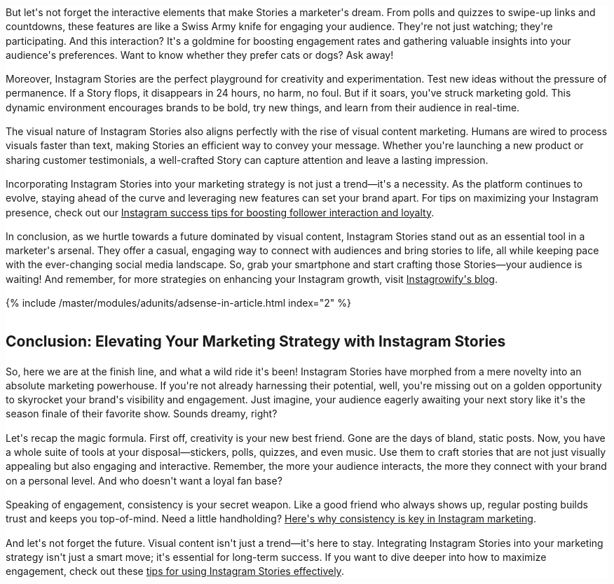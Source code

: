 But let's not forget the interactive elements that make Stories a marketer's dream. From polls and quizzes to swipe-up links and countdowns, these features are like a Swiss Army knife for engaging your audience. They're not just watching; they're participating. And this interaction? It's a goldmine for boosting engagement rates and gathering valuable insights into your audience's preferences. Want to know whether they prefer cats or dogs? Ask away!

Moreover, Instagram Stories are the perfect playground for creativity and experimentation. Test new ideas without the pressure of permanence. If a Story flops, it disappears in 24 hours, no harm, no foul. But if it soars, you've struck marketing gold. This dynamic environment encourages brands to be bold, try new things, and learn from their audience in real-time.

The visual nature of Instagram Stories also aligns perfectly with the rise of visual content marketing. Humans are wired to process visuals faster than text, making Stories an efficient way to convey your message. Whether you're launching a new product or sharing customer testimonials, a well-crafted Story can capture attention and leave a lasting impression.

Incorporating Instagram Stories into your marketing strategy is not just a trend—it's a necessity. As the platform continues to evolve, staying ahead of the curve and leveraging new features can set your brand apart. For tips on maximizing your Instagram presence, check out our [Instagram success tips for boosting follower interaction and loyalty](https://instagrowify.com/blog/instagram-success-tips-for-boosting-follower-interaction-and-loyalty).

In conclusion, as we hurtle towards a future dominated by visual content, Instagram Stories stand out as an essential tool in a marketer's arsenal. They offer a casual, engaging way to connect with audiences and bring stories to life, all while keeping pace with the ever-changing social media landscape. So, grab your smartphone and start crafting those Stories—your audience is waiting! And remember, for more strategies on enhancing your Instagram growth, visit [Instagrowify's blog](https://instagrowify.com/blog/from-interactions-to-influencers-how-to-transform-your-instagram-presence).

{% include /master/modules/adunits/adsense-in-article.html index="2" %}

## Conclusion: Elevating Your Marketing Strategy with Instagram Stories

So, here we are at the finish line, and what a wild ride it's been! Instagram Stories have morphed from a mere novelty into an absolute marketing powerhouse. If you're not already harnessing their potential, well, you're missing out on a golden opportunity to skyrocket your brand's visibility and engagement. Just imagine, your audience eagerly awaiting your next story like it's the season finale of their favorite show. Sounds dreamy, right?

Let's recap the magic formula. First off, creativity is your new best friend. Gone are the days of bland, static posts. Now, you have a whole suite of tools at your disposal—stickers, polls, quizzes, and even music. Use them to craft stories that are not just visually appealing but also engaging and interactive. Remember, the more your audience interacts, the more they connect with your brand on a personal level. And who doesn't want a loyal fan base?

Speaking of engagement, consistency is your secret weapon. Like a good friend who always shows up, regular posting builds trust and keeps you top-of-mind. Need a little handholding? [Here's why consistency is key in Instagram marketing](https://instagrowify.com/blog/why-consistency-is-key-in-instagram-marketing). 

And let's not forget the future. Visual content isn't just a trend—it's here to stay. Integrating Instagram Stories into your marketing strategy isn't just a smart move; it's essential for long-term success. If you want to dive deeper into how to maximize engagement, check out these [tips for using Instagram Stories effectively](https://instagrowify.com/blog/maximizing-engagement-tips-for-using-instagram-stories-effectively).
